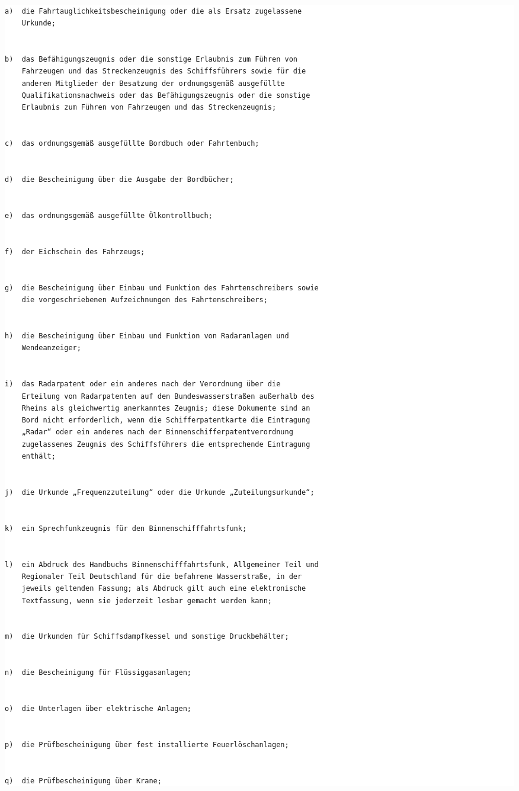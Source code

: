     a)  die Fahrtauglichkeitsbescheinigung oder die als Ersatz zugelassene
        Urkunde;


    b)  das Befähigungszeugnis oder die sonstige Erlaubnis zum Führen von
        Fahrzeugen und das Streckenzeugnis des Schiffsführers sowie für die
        anderen Mitglieder der Besatzung der ordnungsgemäß ausgefüllte
        Qualifikationsnachweis oder das Befähigungszeugnis oder die sonstige
        Erlaubnis zum Führen von Fahrzeugen und das Streckenzeugnis;


    c)  das ordnungsgemäß ausgefüllte Bordbuch oder Fahrtenbuch;


    d)  die Bescheinigung über die Ausgabe der Bordbücher;


    e)  das ordnungsgemäß ausgefüllte Ölkontrollbuch;


    f)  der Eichschein des Fahrzeugs;


    g)  die Bescheinigung über Einbau und Funktion des Fahrtenschreibers sowie
        die vorgeschriebenen Aufzeichnungen des Fahrtenschreibers;


    h)  die Bescheinigung über Einbau und Funktion von Radaranlagen und
        Wendeanzeiger;


    i)  das Radarpatent oder ein anderes nach der Verordnung über die
        Erteilung von Radarpatenten auf den Bundeswasserstraßen außerhalb des
        Rheins als gleichwertig anerkanntes Zeugnis; diese Dokumente sind an
        Bord nicht erforderlich, wenn die Schifferpatentkarte die Eintragung
        „Radar“ oder ein anderes nach der Binnenschifferpatentverordnung
        zugelassenes Zeugnis des Schiffsführers die entsprechende Eintragung
        enthält;


    j)  die Urkunde „Frequenzzuteilung“ oder die Urkunde „Zuteilungsurkunde“;


    k)  ein Sprechfunkzeugnis für den Binnenschifffahrtsfunk;


    l)  ein Abdruck des Handbuchs Binnenschifffahrtsfunk, Allgemeiner Teil und
        Regionaler Teil Deutschland für die befahrene Wasserstraße, in der
        jeweils geltenden Fassung; als Abdruck gilt auch eine elektronische
        Textfassung, wenn sie jederzeit lesbar gemacht werden kann;


    m)  die Urkunden für Schiffsdampfkessel und sonstige Druckbehälter;


    n)  die Bescheinigung für Flüssiggasanlagen;


    o)  die Unterlagen über elektrische Anlagen;


    p)  die Prüfbescheinigung über fest installierte Feuerlöschanlagen;


    q)  die Prüfbescheinigung über Krane;
